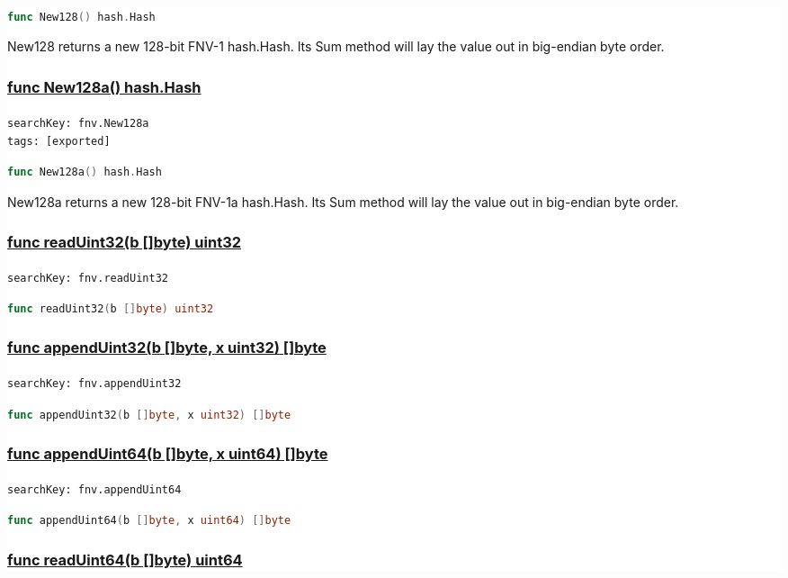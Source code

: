 ```Go
func New128() hash.Hash
```

New128 returns a new 128-bit FNV-1 hash.Hash. Its Sum method will lay the value out in big-endian byte order. 

### <a id="New128a" href="#New128a">func New128a() hash.Hash</a>

```
searchKey: fnv.New128a
tags: [exported]
```

```Go
func New128a() hash.Hash
```

New128a returns a new 128-bit FNV-1a hash.Hash. Its Sum method will lay the value out in big-endian byte order. 

### <a id="readUint32" href="#readUint32">func readUint32(b []byte) uint32</a>

```
searchKey: fnv.readUint32
```

```Go
func readUint32(b []byte) uint32
```

### <a id="appendUint32" href="#appendUint32">func appendUint32(b []byte, x uint32) []byte</a>

```
searchKey: fnv.appendUint32
```

```Go
func appendUint32(b []byte, x uint32) []byte
```

### <a id="appendUint64" href="#appendUint64">func appendUint64(b []byte, x uint64) []byte</a>

```
searchKey: fnv.appendUint64
```

```Go
func appendUint64(b []byte, x uint64) []byte
```

### <a id="readUint64" href="#readUint64">func readUint64(b []byte) uint64</a>
